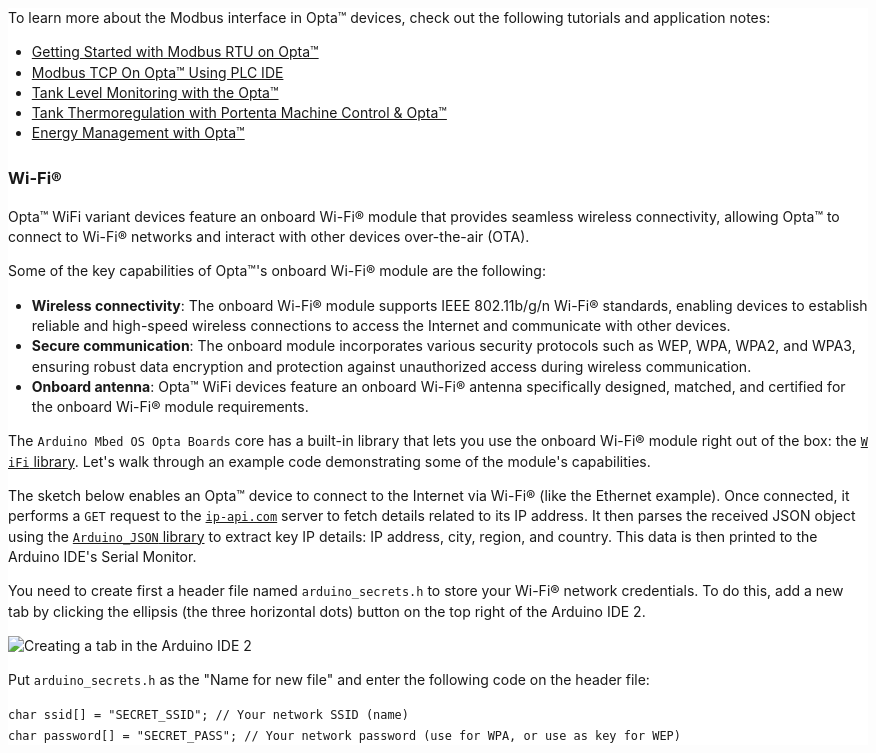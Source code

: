 To learn more about the Modbus interface in Opta™ devices, check out the following tutorials and application notes:

- [Getting Started with Modbus RTU on Opta™](https://docs.arduino.cc/tutorials/opta/getting-started-with-modbus-rtu)
- [Modbus TCP On Opta™ Using PLC IDE](https://docs.arduino.cc/tutorials/opta/opta-modbus-tcp-plc-ide)
- [Tank Level Monitoring with the Opta™](https://docs.arduino.cc/tutorials/opta/tank-level-app-note)
- [Tank Thermoregulation with Portenta Machine Control & Opta™](https://docs.arduino.cc/tutorials/opta/pmc-opta-temp-ctrl)
- [Energy Management with Opta™](https://docs.arduino.cc/tutorials/opta/energy-management-application-note)

### Wi-Fi®

Opta™ WiFi variant devices feature an onboard Wi-Fi® module that provides seamless wireless connectivity, allowing Opta™ to connect to Wi-Fi® networks and interact with other devices over-the-air (OTA).

Some of the key capabilities of Opta™'s onboard Wi-Fi® module are the following:

- **Wireless connectivity**: The onboard Wi-Fi® module supports IEEE 802.11b/g/n Wi-Fi® standards, enabling devices to establish reliable and high-speed wireless connections to access the Internet and communicate with other devices.
- **Secure communication**: The onboard module incorporates various security protocols such as WEP, WPA, WPA2, and WPA3, ensuring robust data encryption and protection against unauthorized access during wireless communication.
- **Onboard antenna**: Opta™ WiFi devices feature an onboard  Wi-Fi® antenna specifically designed, matched, and certified for the onboard Wi-Fi® module requirements.

The `Arduino Mbed OS Opta Boards` core has a built-in library that lets you use the onboard Wi-Fi® module right out of the box: the [`WiFi` library](https://www.arduino.cc/reference/en/libraries/wifi/). Let's walk through an example code demonstrating some of the module's capabilities.

The sketch below enables an Opta™ device to connect to the Internet via Wi-Fi® (like the Ethernet example). Once connected, it performs a `GET` request to the [`ip-api.com`](https://ip-api.com/) server to fetch details related to its IP address. It then parses the received JSON object using the [`Arduino_JSON` library](https://github.com/arduino-libraries/Arduino_JSON) to extract key IP details: IP address, city, region, and country. This data is then printed to the Arduino IDE's Serial Monitor.

You need to create first a header file named `arduino_secrets.h` to store your Wi-Fi® network credentials. To do this, add a new tab by clicking the ellipsis (the three horizontal dots) button on the top right of the Arduino IDE 2.

![Creating a tab in the Arduino IDE 2](assets/user-manual-16.png)


Put `arduino_secrets.h` as the "Name for new file" and enter the following code on the header file:

```arduino
char ssid[] = "SECRET_SSID"; // Your network SSID (name)
char password[] = "SECRET_PASS"; // Your network password (use for WPA, or use as key for WEP)
```
